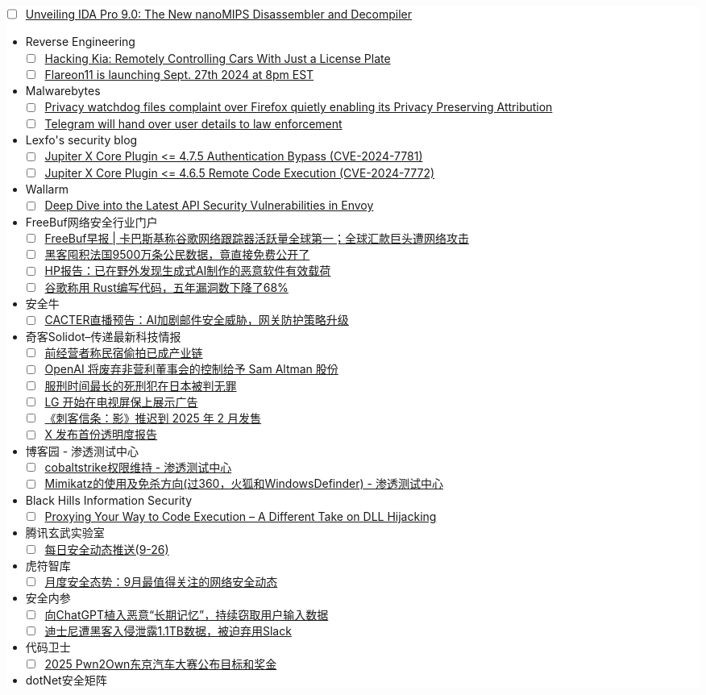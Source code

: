   - [ ] [Unveiling IDA Pro 9.0: The New nanoMIPS Disassembler and Decompiler](https://hex-rays.com/blog/unveiling-ida-pro-9-0-the-new-nanomips-disassembler-and-decompiler/)
- Reverse Engineering
  - [ ] [Hacking Kia: Remotely Controlling Cars With Just a License Plate](https://www.reddit.com/r/ReverseEngineering/comments/1fq2kl7/hacking_kia_remotely_controlling_cars_with_just_a/)
  - [ ] [Flareon11 is launching Sept. 27th 2024 at 8pm EST](https://www.reddit.com/r/ReverseEngineering/comments/1fptxt3/flareon11_is_launching_sept_27th_2024_at_8pm_est/)
- Malwarebytes
  - [ ] [Privacy watchdog files complaint over Firefox quietly enabling its Privacy Preserving Attribution](https://www.malwarebytes.com/blog/news/2024/09/privacy-watchdog-files-complaint-over-firefox-quietly-enabling-its-privacy-preserving-attribution)
  - [ ] [Telegram will hand over user details to law enforcement](https://www.malwarebytes.com/blog/news/2024/09/telegram-will-hand-over-user-details-to-law-enforcement)
- Lexfo's security blog
  - [ ] [Jupiter X Core Plugin <= 4.7.5 Authentication Bypass (CVE-2024-7781)](https://blog.lexfo.fr/jupiterx-auth-bypass-cve-2024-7781.html)
  - [ ] [Jupiter X Core Plugin <= 4.6.5 Remote Code Execution (CVE-2024-7772)](https://blog.lexfo.fr/jupiterx-rce-cve-2024-7772.html)
- Wallarm
  - [ ] [Deep Dive into the Latest API Security Vulnerabilities in Envoy](https://lab.wallarm.com/deep-dive-into-the-latest-api-security-vulnerabilities-envoy/)
- FreeBuf网络安全行业门户
  - [ ] [FreeBuf早报 | 卡巴斯基称谷歌网络跟踪器活跃量全球第一；全球汇款巨头遭网络攻击](https://www.freebuf.com/news/411838.html)
  - [ ] [黑客囤积法国9500万条公民数据，竟直接免费公开了](https://www.freebuf.com/news/411820.html)
  - [ ] [HP报告：已在野外发现生成式AI制作的恶意软件有效载荷](https://www.freebuf.com/news/411801.html)
  - [ ] [谷歌称用 Rust编写代码，五年漏洞数下降了68%](https://www.freebuf.com/news/411787.html)
- 安全牛
  - [ ] [CACTER直播预告：AI加剧邮件安全威胁，网关防护策略升级](https://www.aqniu.com/vendor/106453.html)
- 奇客Solidot–传递最新科技情报
  - [ ] [前经营者称民宿偷拍已成产业链](https://www.solidot.org/story?sid=79353)
  - [ ] [OpenAI 将废弃非营利董事会的控制给予 Sam Altman 股份](https://www.solidot.org/story?sid=79352)
  - [ ] [服刑时间最长的死刑犯在日本被判无罪](https://www.solidot.org/story?sid=79351)
  - [ ] [LG 开始在电视屏保上展示广告](https://www.solidot.org/story?sid=79350)
  - [ ] [《刺客信条：影》推迟到 2025 年 2 月发售](https://www.solidot.org/story?sid=79349)
  - [ ] [X 发布首份透明度报告](https://www.solidot.org/story?sid=79348)
- 博客园 - 渗透测试中心
  - [ ] [cobaltstrike权限维持 - 渗透测试中心](https://www.cnblogs.com/backlion/p/18433250)
  - [ ] [Mimikatz的使用及免杀方向(过360，火狐和WindowsDefinder) - 渗透测试中心](https://www.cnblogs.com/backlion/p/18433248)
- Black Hills Information Security
  - [ ] [Proxying Your Way to Code Execution – A Different Take on DLL Hijacking](https://www.blackhillsinfosec.com/a-different-take-on-dll-hijacking/)
- 腾讯玄武实验室
  - [ ] [每日安全动态推送(9-26)](https://mp.weixin.qq.com/s?__biz=MzA5NDYyNDI0MA==&mid=2651959809&idx=1&sn=51bcf26c04c4c354c2dbfd0cca745ac4&chksm=8baed29ebcd95b88f462d13faf3d2d9de4302926a3fba9d2f6fcab935d04ce2c0fcaf9bca45b&scene=58&subscene=0#rd)
- 虎符智库
  - [ ] [月度安全态势：9月最值得关注的网络安全动态](https://mp.weixin.qq.com/s?__biz=MzIwNjYwMTMyNQ==&mid=2247492306&idx=1&sn=08aa15f5717446acfe0654ee4975ef8b&chksm=971d8fd0a06a06c6f82b3af6eeb30632517803dbb3883c685f29138d3ba2db524bcdf645b472&scene=58&subscene=0#rd)
- 安全内参
  - [ ] [向ChatGPT植入恶意“长期记忆”，持续窃取用户输入数据](https://mp.weixin.qq.com/s?__biz=MzI4NDY2MDMwMw==&mid=2247512702&idx=1&sn=183b62e899019269d6a0f8da6b16f22b&chksm=ebfaf55edc8d7c48d368e788e701ea30e94b7cbe585553bb545730aaaacc3239b90d4a081d57&scene=58&subscene=0#rd)
  - [ ] [迪士尼遭黑客入侵泄露1.1TB数据，被迫弃用Slack](https://mp.weixin.qq.com/s?__biz=MzI4NDY2MDMwMw==&mid=2247512702&idx=2&sn=1909bafb5a922597e6fe7f52bef8f885&chksm=ebfaf55edc8d7c48033615a324481be791df97fdafb5f6baac4a1e609faa3351f6f7627d4978&scene=58&subscene=0#rd)
- 代码卫士
  - [ ] [2025 Pwn2Own东京汽车大赛公布目标和奖金](https://mp.weixin.qq.com/s?__biz=MzI2NTg4OTc5Nw==&mid=2247520932&idx=1&sn=92b8d0945843bbf9725d8256c2c2fd46&chksm=ea94a3cedde32ad801521626abd5e5cf08e937f05a876d7a5c93cf0d537a83ef33132c1f6faf&scene=58&subscene=0#rd)
- dotNet安全矩阵